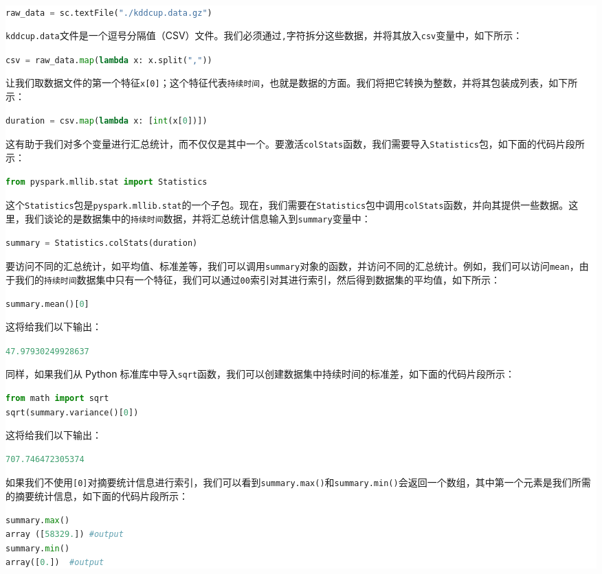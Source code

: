 ```py
raw_data = sc.textFile("./kddcup.data.gz")
```

`kddcup.data`文件是一个逗号分隔值（CSV）文件。我们必须通过`,`字符拆分这些数据，并将其放入`csv`变量中，如下所示：

```py
csv = raw_data.map(lambda x: x.split(","))
```

让我们取数据文件的第一个特征`x[0]`；这个特征代表`持续时间`，也就是数据的方面。我们将把它转换为整数，并将其包装成列表，如下所示：

```py
duration = csv.map(lambda x: [int(x[0])])
```

这有助于我们对多个变量进行汇总统计，而不仅仅是其中一个。要激活`colStats`函数，我们需要导入`Statistics`包，如下面的代码片段所示：

```py
from pyspark.mllib.stat import Statistics
```

这个`Statistics`包是`pyspark.mllib.stat`的一个子包。现在，我们需要在`Statistics`包中调用`colStats`函数，并向其提供一些数据。这里，我们谈论的是数据集中的`持续时间`数据，并将汇总统计信息输入到`summary`变量中：

```py
summary = Statistics.colStats(duration)
```

要访问不同的汇总统计，如平均值、标准差等，我们可以调用`summary`对象的函数，并访问不同的汇总统计。例如，我们可以访问`mean`，由于我们的`持续时间`数据集中只有一个特征，我们可以通过`00`索引对其进行索引，然后得到数据集的平均值，如下所示：

```py
summary.mean()[0]
```

这将给我们以下输出：

```py
47.97930249928637
```

同样，如果我们从 Python 标准库中导入`sqrt`函数，我们可以创建数据集中持续时间的标准差，如下面的代码片段所示：

```py
from math import sqrt
sqrt(summary.variance()[0])
```

这将给我们以下输出：

```py
707.746472305374
```

如果我们不使用`[0]`对摘要统计信息进行索引，我们可以看到`summary.max()`和`summary.min()`会返回一个数组，其中第一个元素是我们所需的摘要统计信息，如下面的代码片段所示：

```py
summary.max()
array ([58329.]) #output
summary.min()
array([0.])  #output
```
